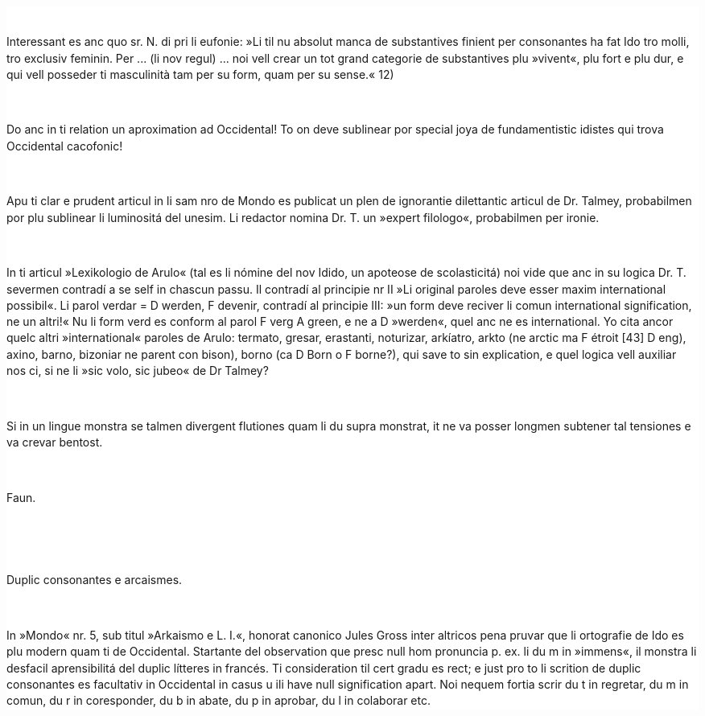  

Interessant es anc quo sr. N. di pri li eufonie: »Li til nu absolut
manca de substantives finient per consonantes ha fat Ido tro molli, tro
exclusiv feminin. Per ... (li nov regul) ... noi vell crear un tot grand
categorie de substantives plu »vivent«, plu fort e plu dur, e qui vell
posseder ti masculinità tam per su form, quam per su sense.« 12)

 

Do anc in ti relation un aproximation ad Occidental! To on deve
sublinear por special joya de fundamentistic idistes qui trova
Occidental cacofonic!

 

Apu ti clar e prudent articul in li sam nro de Mondo es publicat un plen
de ignorantie dilettantic articul de Dr. Talmey, probabilmen por plu
sublinear li luminositá del unesim. Li redactor nomina Dr. T. un »expert
filologo«, probabilmen per ironie.

 

In ti articul »Lexikologio de Arulo« (tal es li nómine del nov Idido, un
apoteose de scolasticitá) noi vide que anc in su logica Dr. T. severmen
contradí a se self in chascun passu. Il contradí al principie nr II »Li
original paroles deve esser maxim international possibil«. Li parol
verdar = D werden, F devenir, contradí al principie III: »un form deve
reciver li comun international signification, ne un altri!« Nu li form
verd es conform al parol F verg A green, e ne a D »werden«, quel anc ne
es international. Yo cita ancor quelc altri »international« paroles de
Arulo: termato, gresar, erastanti, noturizar, arkíatro, arkto (ne arctic
ma F étroit \[43\] D eng), axino, barno, bizoniar ne parent con bison),
borno (ca D Born o F borne?), qui save to sin explication, e quel logica
vell auxiliar nos ci, si ne li »sic volo, sic jubeo« de Dr Talmey?

 

Si in un lingue monstra se talmen divergent flutiones quam li du supra
monstrat, it ne va posser longmen subtener tal tensiones e va crevar
bentost.

 

Faun.

 

 

Duplic consonantes e arcaismes.

 

In »Mondo« nr. 5, sub titul »Arkaismo e L. I.«, honorat canonico Jules
Gross inter altricos pena pruvar que li ortografie de Ido es plu modern
quam ti de Occidental. Startante del observation que presc null hom
pronuncia p. ex. li du m in »immens«, il monstra li desfacil
aprensibilitá del duplic lítteres in francés. Ti consideration til cert
gradu es rect; e just pro to li scrition de duplic consonantes es
facultativ in Occidental in casus u ili have null signification apart.
Noi nequem fortia scrir du t in regretar, du m in comun, du r in
coresponder, du b in abate, du p in aprobar, du l in colaborar etc.
